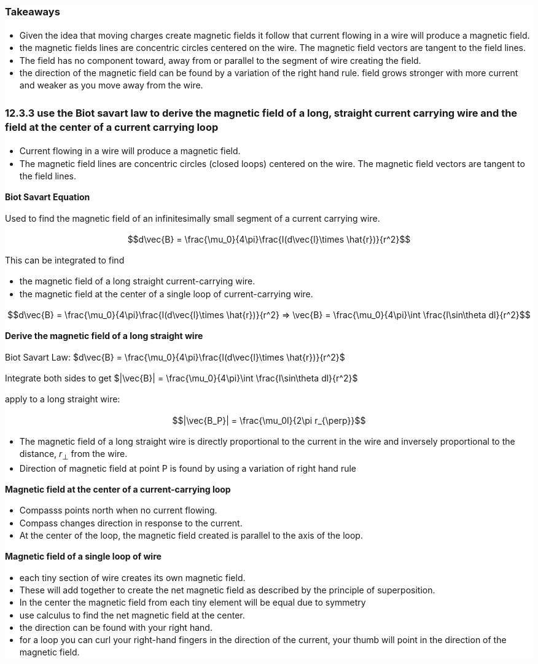 ### Takeaways 
- Given the idea that moving charges create magnetic fields it follow that current flowing in a wire will produce a magnetic field. 
- the magnetic fields lines are concentric circles centered on the wire. The magnetic field vectors are tangent to the field lines. 
- The field has no component toward, away from or parallel to the segment of wire creating the field. 
- the direction of the magnetic field can be found by a variation of the right hand rule. 
field grows stronger with more current and weaker as you move away from the wire. 

### 12.3.3 use the Biot savart law to derive the magnetic field of a long, straight current carrying wire and the field at the center of a current carrying loop

- Current flowing in a wire will produce a magnetic field. 
- The magnetic field lines are concentric circles (closed loops) centered on the wire. The magnetic field vectors are tangent to the field lines. 

**Biot Savart Equation**

Used to find the magnetic field of an infinitesimally small segment of a current carrying wire. 

$$d\vec{B} = \frac{\mu_0}{4\pi}\frac{I(d\vec{l}\times \hat{r})}{r^2}$$

This can be integrated to find 
- the magnetic field of a long straight current-carrying wire. 
- the magnetic field at the center of a single loop of current-carrying wire. 

$$d\vec{B} = \frac{\mu_0}{4\pi}\frac{I(d\vec{l}\times \hat{r})}{r^2} => \vec{B} = \frac{\mu_0}{4\pi}\int \frac{I\sin\theta dl}{r^2}$$

**Derive the magnetic field of a long straight wire**

Biot Savart Law: $d\vec{B} = \frac{\mu_0}{4\pi}\frac{I(d\vec{l}\times \hat{r})}{r^2}$

Integrate both sides to get  $|\vec{B}| = \frac{\mu_0}{4\pi}\int \frac{I\sin\theta dl}{r^2}$

apply to a long straight wire: 

$$|\vec{B_P}| = \frac{\mu_0I}{2\pi r_{\perp}}$$

- The magnetic field of a long straight wire is directly proportional to the current in the wire and inversely proportional to the distance, $r_{\perp}$ from the wire. 
- Direction of magnetic field at point P is found by using a variation of right hand rule

**Magnetic field at the center of a current-carrying loop**

- Compasss points north when no current flowing. 
- Compass changes direction in response to the current. 
- At the center of the loop, the magnetic field created is parallel to the axis of the loop. 

**Magnetic field of a single loop of wire**
- each tiny section of wire creates its own magnetic field. 
- These will add together to create the net magnetic field as described by the principle of superposition. 
- In the center the magnetic field from each tiny element will be equal due to symmetry
- use calculus to find the net magnetic field at the center. 
- the direction can be found with your right hand. 
- for a loop you can curl your right-hand fingers in the direction of the current, your thumb will point in the direction of the magnetic field. 
